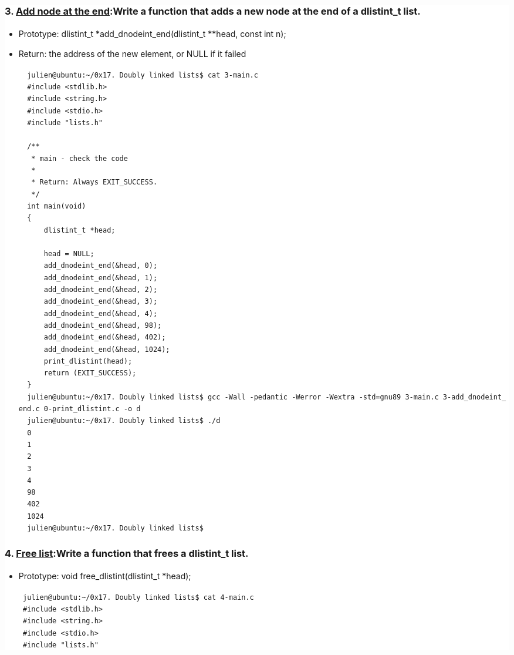  ### 3. [Add node at the end](3-add_dnodeint_end.c):Write a function that adds a new node at the end of a dlistint_t list.
 
 - Prototype: dlistint_t *add_dnodeint_end(dlistint_t **head, const int n);
- Return: the address of the new element, or NULL if it failed

        julien@ubuntu:~/0x17. Doubly linked lists$ cat 3-main.c 
        #include <stdlib.h>
        #include <string.h>
        #include <stdio.h>
        #include "lists.h"

        /**
         * main - check the code
         *
         * Return: Always EXIT_SUCCESS.
         */
        int main(void)
        {
            dlistint_t *head;

            head = NULL;
            add_dnodeint_end(&head, 0);
            add_dnodeint_end(&head, 1);
            add_dnodeint_end(&head, 2);
            add_dnodeint_end(&head, 3);
            add_dnodeint_end(&head, 4);
            add_dnodeint_end(&head, 98);
            add_dnodeint_end(&head, 402);
            add_dnodeint_end(&head, 1024);
            print_dlistint(head);
            return (EXIT_SUCCESS);
        }
        julien@ubuntu:~/0x17. Doubly linked lists$ gcc -Wall -pedantic -Werror -Wextra -std=gnu89 3-main.c 3-add_dnodeint_end.c 0-print_dlistint.c -o d
        julien@ubuntu:~/0x17. Doubly linked lists$ ./d 
        0
        1
        2
        3
        4
        98
        402
        1024
        julien@ubuntu:~/0x17. Doubly linked lists$ 

 
 ### 4. [Free list](4-free_dlistint.c):Write a function that frees a dlistint_t list.
 - Prototype: void free_dlistint(dlistint_t *head);
 
        julien@ubuntu:~/0x17. Doubly linked lists$ cat 4-main.c
        #include <stdlib.h>
        #include <string.h>
        #include <stdio.h>
        #include "lists.h"
